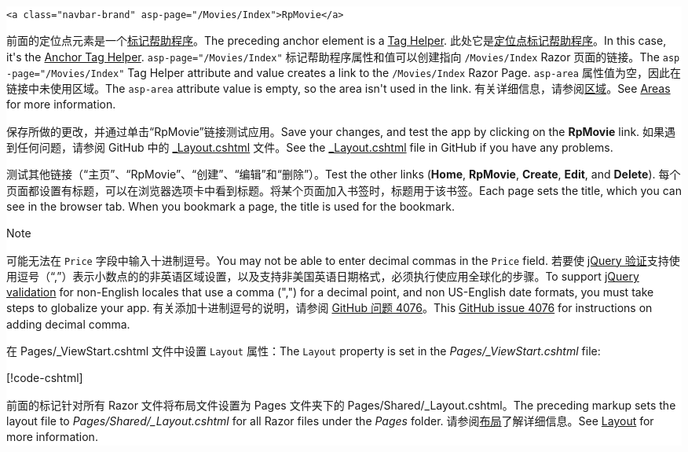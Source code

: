 ```cshtml
<a class="navbar-brand" asp-page="/Movies/Index">RpMovie</a>
```

<span data-ttu-id="03fdf-160">前面的定位点元素是一个[标记帮助程序](xref:mvc/views/tag-helpers/intro)。</span><span class="sxs-lookup"><span data-stu-id="03fdf-160">The preceding anchor element is a [Tag Helper](xref:mvc/views/tag-helpers/intro).</span></span> <span data-ttu-id="03fdf-161">此处它是[定位点标记帮助程序](xref:mvc/views/tag-helpers/builtin-th/anchor-tag-helper)。</span><span class="sxs-lookup"><span data-stu-id="03fdf-161">In this case, it's the [Anchor Tag Helper](xref:mvc/views/tag-helpers/builtin-th/anchor-tag-helper).</span></span> <span data-ttu-id="03fdf-162">`asp-page="/Movies/Index"` 标记帮助程序属性和值可以创建指向 `/Movies/Index` Razor 页面的链接。</span><span class="sxs-lookup"><span data-stu-id="03fdf-162">The `asp-page="/Movies/Index"` Tag Helper attribute and value creates a link to the `/Movies/Index` Razor Page.</span></span> <span data-ttu-id="03fdf-163">`asp-area` 属性值为空，因此在链接中未使用区域。</span><span class="sxs-lookup"><span data-stu-id="03fdf-163">The `asp-area` attribute value is empty, so the area isn't used in the link.</span></span> <span data-ttu-id="03fdf-164">有关详细信息，请参阅[区域](xref:mvc/controllers/areas)。</span><span class="sxs-lookup"><span data-stu-id="03fdf-164">See [Areas](xref:mvc/controllers/areas) for more information.</span></span>

<span data-ttu-id="03fdf-165">保存所做的更改，并通过单击“RpMovie”链接测试应用。</span><span class="sxs-lookup"><span data-stu-id="03fdf-165">Save your changes, and test the app by clicking on the **RpMovie** link.</span></span> <span data-ttu-id="03fdf-166">如果遇到任何问题，请参阅 GitHub 中的 [_Layout.cshtml](https://github.com/aspnet/Docs/blob/master/aspnetcore/tutorials/razor-pages/razor-pages-start/sample/RazorPagesMovie22/Pages/Shared/_Layout.cshtml) 文件。</span><span class="sxs-lookup"><span data-stu-id="03fdf-166">See the [_Layout.cshtml](https://github.com/aspnet/Docs/blob/master/aspnetcore/tutorials/razor-pages/razor-pages-start/sample/RazorPagesMovie22/Pages/Shared/_Layout.cshtml) file in GitHub if you have any problems.</span></span>

<span data-ttu-id="03fdf-167">测试其他链接（“主页”、“RpMovie”、“创建”、“编辑”和“删除”）。</span><span class="sxs-lookup"><span data-stu-id="03fdf-167">Test the other links (**Home**, **RpMovie**, **Create**, **Edit**, and **Delete**).</span></span> <span data-ttu-id="03fdf-168">每个页面都设置有标题，可以在浏览器选项卡中看到标题。将某个页面加入书签时，标题用于该书签。</span><span class="sxs-lookup"><span data-stu-id="03fdf-168">Each page sets the title, which you can see in the browser tab. When you bookmark a page, the title is used for the bookmark.</span></span>

> [!NOTE]
> <span data-ttu-id="03fdf-169">可能无法在 `Price` 字段中输入十进制逗号。</span><span class="sxs-lookup"><span data-stu-id="03fdf-169">You may not be able to enter decimal commas in the `Price` field.</span></span> <span data-ttu-id="03fdf-170">若要使 [jQuery 验证](https://jqueryvalidation.org/)支持使用逗号（“,”）表示小数点的的非英语区域设置，以及支持非美国英语日期格式，必须执行使应用全球化的步骤。</span><span class="sxs-lookup"><span data-stu-id="03fdf-170">To support [jQuery validation](https://jqueryvalidation.org/) for non-English locales that use a comma (",") for a decimal point, and non US-English date formats, you must take steps to globalize your app.</span></span> <span data-ttu-id="03fdf-171">有关添加十进制逗号的说明，请参阅 [GitHub 问题 4076](https://github.com/aspnet/Docs/issues/4076#issuecomment-326590420)。</span><span class="sxs-lookup"><span data-stu-id="03fdf-171">This [GitHub issue 4076](https://github.com/aspnet/Docs/issues/4076#issuecomment-326590420) for instructions on adding decimal comma.</span></span>

<span data-ttu-id="03fdf-172">在 Pages/_ViewStart.cshtml 文件中设置 `Layout` 属性：</span><span class="sxs-lookup"><span data-stu-id="03fdf-172">The `Layout` property is set in the *Pages/_ViewStart.cshtml* file:</span></span>

[!code-cshtml[](razor-pages-start/sample/RazorPagesMovie22/Pages/_ViewStart.cshtml)]

<span data-ttu-id="03fdf-173">前面的标记针对所有 Razor 文件将布局文件设置为 Pages 文件夹下的 Pages/Shared/_Layout.cshtml。</span><span class="sxs-lookup"><span data-stu-id="03fdf-173">The preceding markup sets the layout file to *Pages/Shared/_Layout.cshtml* for all Razor files under the *Pages* folder.</span></span> <span data-ttu-id="03fdf-174">请参阅[布局](xref:razor-pages/index#layout)了解详细信息。</span><span class="sxs-lookup"><span data-stu-id="03fdf-174">See [Layout](xref:razor-pages/index#layout) for more information.</span></span>
